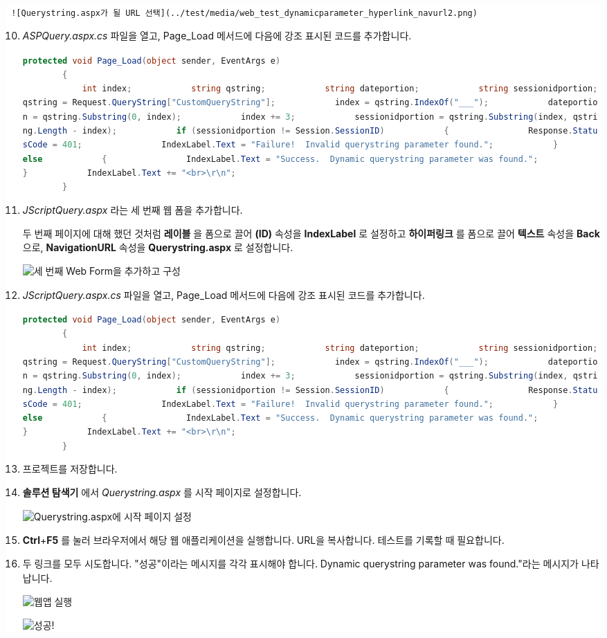      ![Querystring.aspx가 될 URL 선택](../test/media/web_test_dynamicparameter_hyperlink_navurl2.png)

10. *ASPQuery.aspx.cs* 파일을 열고, Page_Load 메서드에 다음에 강조 표시된 코드를 추가합니다.

    ```csharp
    protected void Page_Load(object sender, EventArgs e)
            {
                int index;            string qstring;            string dateportion;            string sessionidportion;            qstring = Request.QueryString["CustomQueryString"];            index = qstring.IndexOf("___");            dateportion = qstring.Substring(0, index);            index += 3;            sessionidportion = qstring.Substring(index, qstring.Length - index);            if (sessionidportion != Session.SessionID)            {                Response.StatusCode = 401;                IndexLabel.Text = "Failure!  Invalid querystring parameter found.";            }            else            {                IndexLabel.Text = "Success.  Dynamic querystring parameter was found.";            }            IndexLabel.Text += "<br>\r\n";
            }
    ```

11. *JScriptQuery.aspx* 라는 세 번째 웹 폼을 추가합니다.

     두 번째 페이지에 대해 했던 것처럼 **레이블** 을 폼으로 끌어 **(ID)** 속성을 **IndexLabel** 로 설정하고 **하이퍼링크** 를 폼으로 끌어 **텍스트** 속성을 **Back** 으로, **NavigationURL** 속성을 **Querystring.aspx** 로 설정합니다.

     ![세 번째 Web Form을 추가하고 구성](../test/media/web_test_dynamicparameter_addwebform3.png)

12. *JScriptQuery.aspx.cs* 파일을 열고, Page_Load 메서드에 다음에 강조 표시된 코드를 추가합니다.

    ```csharp
    protected void Page_Load(object sender, EventArgs e)
            {
                int index;            string qstring;            string dateportion;            string sessionidportion;            qstring = Request.QueryString["CustomQueryString"];            index = qstring.IndexOf("___");            dateportion = qstring.Substring(0, index);            index += 3;            sessionidportion = qstring.Substring(index, qstring.Length - index);            if (sessionidportion != Session.SessionID)            {                Response.StatusCode = 401;                IndexLabel.Text = "Failure!  Invalid querystring parameter found.";            }            else            {                IndexLabel.Text = "Success.  Dynamic querystring parameter was found.";            }            IndexLabel.Text += "<br>\r\n";
            }
    ```

13. 프로젝트를 저장합니다.

14. **솔루션 탐색기** 에서 *Querystring.aspx* 를 시작 페이지로 설정합니다.

     ![Querystring.aspx에 시작 페이지 설정](../test/media/web_test_dynamicparameter_setstartpage.png)

15. **Ctrl**+**F5** 를 눌러 브라우저에서 해당 웹 애플리케이션을 실행합니다. URL을 복사합니다. 테스트를 기록할 때 필요합니다.

16. 두 링크를 모두 시도합니다. "성공"이라는 메시지를 각각 표시해야 합니다. Dynamic querystring parameter was found."라는 메시지가 나타납니다.

     ![웹앱 실행](../test/media/web_test_dynamicparameter_runapp.png)

     ![성공&#33;](../test/media/web_test_dynamicparameter_runapp2.png)
